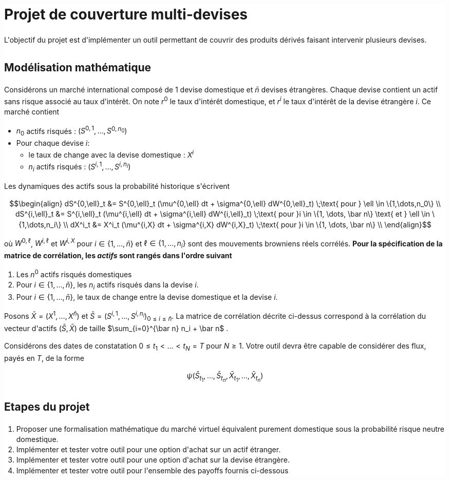 # Projet de couverture multi-devises

L'objectif du projet est d'implémenter un outil permettant de couvrir des produits dérivés faisant intervenir plusieurs devises.

## Modélisation mathématique

Considérons un marché international composé de $`1`$ devise domestique et $`\bar n`$ devises étrangères. Chaque devise contient un actif sans risque associé au taux d'intérêt. On note $`r^0`$ le taux d'intérêt domestique, et $`r^i`$ le taux d'intérêt de la devise étrangère $`i`$. Ce marché contient

- $`n_0`$ actifs risqués : $`(S^{0,1}, \dots, S^{0,n_0})`$
- Pour chaque devise $`i`$:
  - le taux de change avec la devise domestique : $`X^i`$
  - $`n_i`$ actifs risqués : $`(S^{i,1}, \dots, S^{i,n_i})`$

Les dynamiques des actifs sous la probabilité historique s'écrivent

```math
\begin{align}
  dS^{0,\ell}_t &= S^{0,\ell}_t (\mu^{0,\ell} dt + \sigma^{0,\ell} dW^{0,\ell}_t) \;\text{ pour } \ell \in \{1,\dots,n_0\} \\
  dS^{i,\ell}_t &= S^{i,\ell}_t (\mu^{i,\ell} dt + \sigma^{i,\ell} dW^{i,\ell}_t) \;\text{ pour }i \in \{1, \dots, \bar n\} \text{ et } \ell \in \{1,\dots,n_i\} \\
  dX^i_t &= X^i_t (\mu^{i,X} dt + \sigma^{i,X} dW^{i,X}_t) \;\text{ pour }i \in \{1, \dots, \bar n\} \\
\end{align}
```

où $`W^{0,\ell}`$, $`W^{i,\ell}`$ et $`W^{i,X}`$ pour $`i \in \{1, \dots, \bar n\}`$ et $`\ell \in \{1,\dots,n_i\}`$ sont des mouvements browniens réels corrélés. **Pour la spécification de la matrice de corrélation, les _actifs_ sont rangés dans l'ordre suivant**

1. Les $`n^0`$ actifs risqués domestiques
2. Pour $`i \in \{1, \dots, \bar n\}`$, les $`n_i`$ actifs risqués dans la devise $`i`$.
3. Pour $`i \in \{1, \dots, \bar n\}`$, le taux de change entre la devise domestique et la devise $`i`$.

Posons $`\bar X = (X^1, \dots, X^{\bar n})`$ et $`\bar S = (S^{i, 1}, \dots, S^{i, n_i})_{0 \le i \le \bar n}`$. La matrice de corrélation décrite ci-dessus correspond à la corrélation du vecteur d'actifs $`(\bar S, \bar X)`$ de taille $`\sum_{i=0}^{\bar n} n_i + \bar n`$ .

Considérons des dates de constatation $`0 \le t_1 <  \dots < t_N = T`$ pour $`N \ge 1`$. Votre outil devra être capable de considérer des flux, payés en $`T`$, de la forme

```math
\psi(\bar S_{t_1}, \dots, \bar S_{t_n}, \bar X_{t_1}, \dots, \bar X_{t_n})
```

## Etapes du projet

1. Proposer une formalisation mathématique du marché virtuel équivalent purement domestique sous la probabilité risque neutre domestique.
2. Implémenter et tester votre outil pour une option d'achat sur un actif étranger.
3. Implémenter et tester votre outil pour une option d'achat sur la devise étrangère.
4. Implémenter et tester votre outil pour l'ensemble des payoffs fournis ci-dessous
